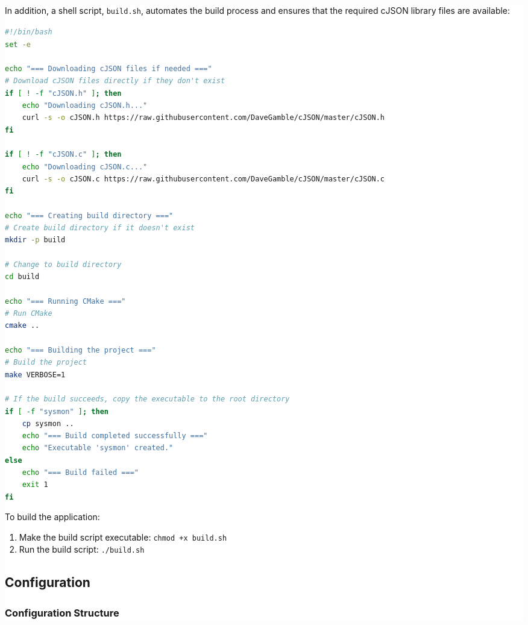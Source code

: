 In addition, a shell script, `build.sh`, automates the build process and ensures that the required cJSON library files are available:

```bash
#!/bin/bash
set -e

echo "=== Downloading cJSON files if needed ==="
# Download cJSON files directly if they don't exist
if [ ! -f "cJSON.h" ]; then
    echo "Downloading cJSON.h..."
    curl -s -o cJSON.h https://raw.githubusercontent.com/DaveGamble/cJSON/master/cJSON.h
fi

if [ ! -f "cJSON.c" ]; then
    echo "Downloading cJSON.c..."
    curl -s -o cJSON.c https://raw.githubusercontent.com/DaveGamble/cJSON/master/cJSON.c
fi

echo "=== Creating build directory ==="
# Create build directory if it doesn't exist
mkdir -p build

# Change to build directory
cd build

echo "=== Running CMake ==="
# Run CMake
cmake ..

echo "=== Building the project ==="
# Build the project
make VERBOSE=1

# If the build succeeds, copy the executable to the root directory
if [ -f "sysmon" ]; then
    cp sysmon ..
    echo "=== Build completed successfully ==="
    echo "Executable 'sysmon' created."
else
    echo "=== Build failed ==="
    exit 1
fi
```

To build the application:
1. Make the build script executable: `chmod +x build.sh`
2. Run the build script: `./build.sh`

## Configuration <a name="configuration"></a>

### Configuration Structure
